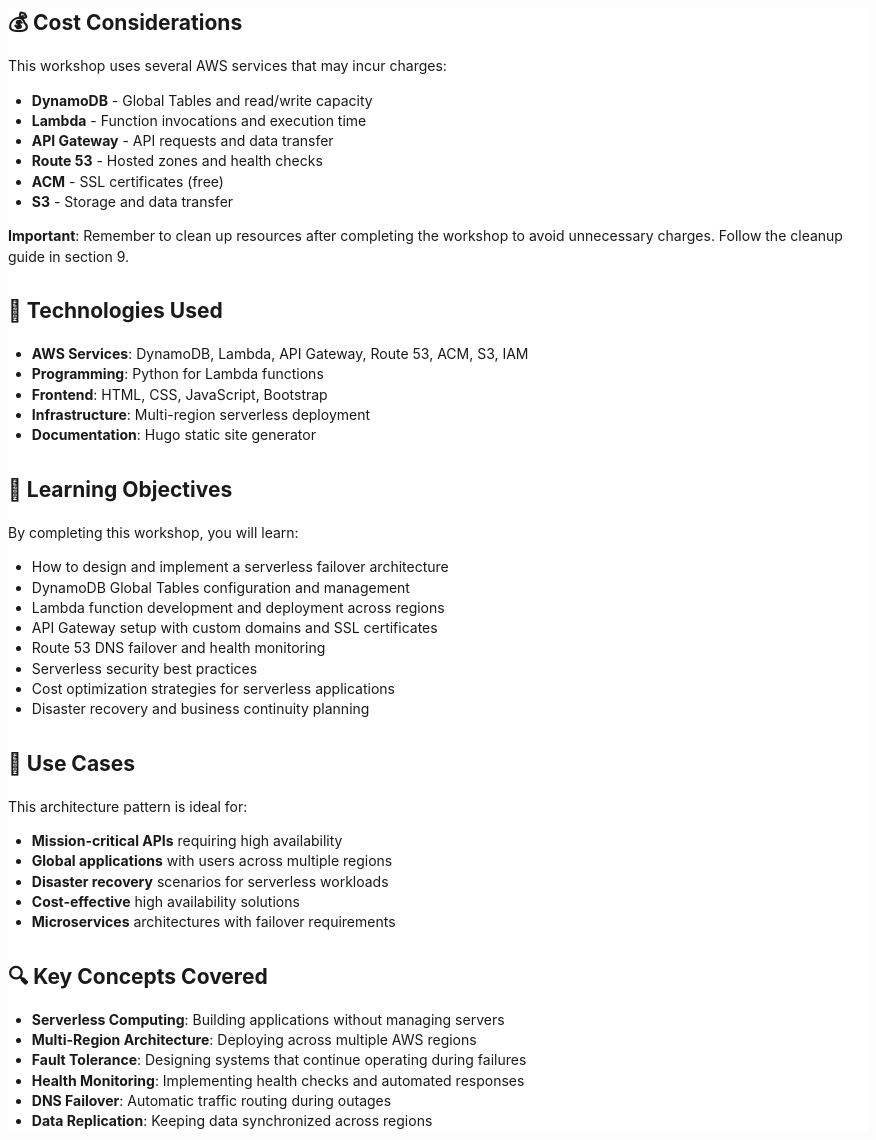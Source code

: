 ## 💰 Cost Considerations

This workshop uses several AWS services that may incur charges:

- **DynamoDB** - Global Tables and read/write capacity
- **Lambda** - Function invocations and execution time
- **API Gateway** - API requests and data transfer
- **Route 53** - Hosted zones and health checks
- **ACM** - SSL certificates (free)
- **S3** - Storage and data transfer

**Important**: Remember to clean up resources after completing the workshop to avoid unnecessary charges. Follow the cleanup guide in section 9.

## 🔧 Technologies Used

- **AWS Services**: DynamoDB, Lambda, API Gateway, Route 53, ACM, S3, IAM
- **Programming**: Python for Lambda functions
- **Frontend**: HTML, CSS, JavaScript, Bootstrap
- **Infrastructure**: Multi-region serverless deployment
- **Documentation**: Hugo static site generator

## 📝 Learning Objectives

By completing this workshop, you will learn:

- How to design and implement a serverless failover architecture
- DynamoDB Global Tables configuration and management
- Lambda function development and deployment across regions
- API Gateway setup with custom domains and SSL certificates
- Route 53 DNS failover and health monitoring
- Serverless security best practices
- Cost optimization strategies for serverless applications
- Disaster recovery and business continuity planning

## 🎯 Use Cases

This architecture pattern is ideal for:

- **Mission-critical APIs** requiring high availability
- **Global applications** with users across multiple regions
- **Disaster recovery** scenarios for serverless workloads
- **Cost-effective** high availability solutions
- **Microservices** architectures with failover requirements

## 🔍 Key Concepts Covered

- **Serverless Computing**: Building applications without managing servers
- **Multi-Region Architecture**: Deploying across multiple AWS regions
- **Fault Tolerance**: Designing systems that continue operating during failures
- **Health Monitoring**: Implementing health checks and automated responses
- **DNS Failover**: Automatic traffic routing during outages
- **Data Replication**: Keeping data synchronized across regions
